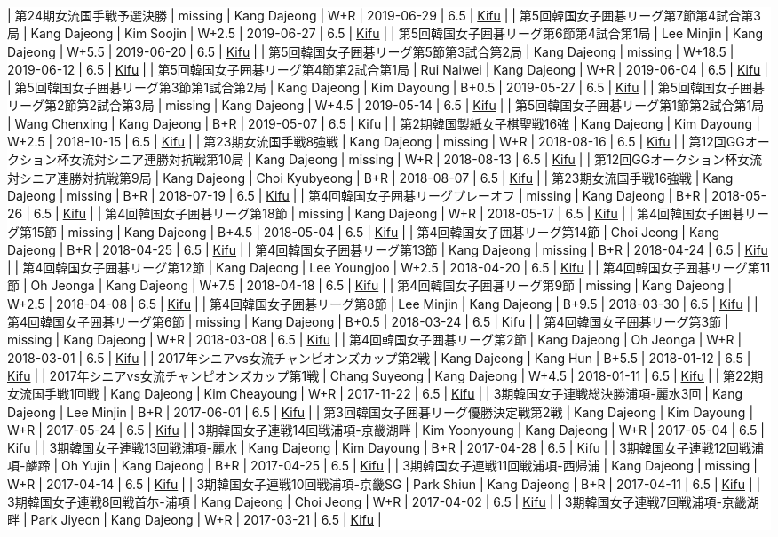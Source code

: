 | 第24期女流国手戦予選決勝 | missing | Kang Dajeong | W+R | 2019-06-29 | 6.5 | [Kifu](https://kifudepot.net/kifucontents.php?id=q8VtZYcN1U5GEeABXOziKg%3D%3D) | 
| 第5回韓国女子囲碁リーグ第7節第4試合第3局 | Kang Dajeong | Kim Soojin | W+2.5 | 2019-06-27 | 6.5 | [Kifu](https://kifudepot.net/kifucontents.php?id=lqOsBEKOkKGJEm81RKhPzA%3D%3D) | 
| 第5回韓国女子囲碁リーグ第6節第4試合第1局 | Lee Minjin | Kang Dajeong | W+5.5 | 2019-06-20 | 6.5 | [Kifu](https://kifudepot.net/kifucontents.php?id=NEhh4vHY1y7zKSoQ2a0OvQ%3D%3D) | 
| 第5回韓国女子囲碁リーグ第5節第3試合第2局 | Kang Dajeong | missing | W+18.5 | 2019-06-12 | 6.5 | [Kifu](https://kifudepot.net/kifucontents.php?id=lg5D6cIiFTPgNsd5sfEt3w%3D%3D) | 
| 第5回韓国女子囲碁リーグ第4節第2試合第1局 | Rui Naiwei | Kang Dajeong | W+R | 2019-06-04 | 6.5 | [Kifu](https://kifudepot.net/kifucontents.php?id=BAUS9xv%2FZ7Nx6lSpiFtrhg%3D%3D) | 
| 第5回韓国女子囲碁リーグ第3節第1試合第2局 | Kang Dajeong | Kim Dayoung | B+0.5 | 2019-05-27 | 6.5 | [Kifu](https://kifudepot.net/kifucontents.php?id=b2kz7P%2BFL5bEh5zTRMAawQ%3D%3D) | 
| 第5回韓国女子囲碁リーグ第2節第2試合第3局 | missing | Kang Dajeong | W+4.5 | 2019-05-14 | 6.5 | [Kifu](https://kifudepot.net/kifucontents.php?id=h92RX%2BChMIqB8WKgVjuKnQ%3D%3D) | 
| 第5回韓国女子囲碁リーグ第1節第2試合第1局 | Wang Chenxing | Kang Dajeong | B+R | 2019-05-07 | 6.5 | [Kifu](https://kifudepot.net/kifucontents.php?id=W4BEaip2ySzyJpd4eP4YpQ%3D%3D) | 
| 第2期韓国製紙女子棋聖戦16強 | Kang Dajeong | Kim Dayoung | W+2.5 | 2018-10-15 | 6.5 | [Kifu](https://kifudepot.net/kifucontents.php?id=vGtKc4nh3Qi%2Bbt0WryrpYQ%3D%3D) | 
| 第23期女流国手戦8強戦 | Kang Dajeong | missing | W+R | 2018-08-16 | 6.5 | [Kifu](https://kifudepot.net/kifucontents.php?id=xunu7gs76CLl%2FccW4UnJ4A%3D%3D) | 
| 第12回GGオークション杯女流対シニア連勝対抗戦第10局 | Kang Dajeong | missing | W+R | 2018-08-13 | 6.5 | [Kifu](https://kifudepot.net/kifucontents.php?id=okkVidIMpLuRWoplm2N4Fg%3D%3D) | 
| 第12回GGオークション杯女流対シニア連勝対抗戦第9局 | Kang Dajeong | Choi Kyubyeong | B+R | 2018-08-07 | 6.5 | [Kifu](https://kifudepot.net/kifucontents.php?id=GTJPMWnGg5rM%2Bbu20ijIeQ%3D%3D) | 
| 第23期女流国手戦16強戦 | Kang Dajeong | missing | B+R | 2018-07-19 | 6.5 | [Kifu](https://kifudepot.net/kifucontents.php?id=bIOIy51oeWMa98LqOwy8LA%3D%3D) | 
| 第4回韓国女子囲碁リーグプレーオフ | missing | Kang Dajeong | B+R | 2018-05-26 | 6.5 | [Kifu](https://kifudepot.net/kifucontents.php?id=hSm1qEuOqnTOb%2F19FFiINA%3D%3D) | 
| 第4回韓国女子囲碁リーグ第18節 | missing | Kang Dajeong | W+R | 2018-05-17 | 6.5 | [Kifu](https://kifudepot.net/kifucontents.php?id=F1g5fRIrh1dBZzjbN3BHLQ%3D%3D) | 
| 第4回韓国女子囲碁リーグ第15節 | missing | Kang Dajeong | B+4.5 | 2018-05-04 | 6.5 | [Kifu](https://kifudepot.net/kifucontents.php?id=jhm5DUO%2BaQoMUBFIixTjwg%3D%3D) | 
| 第4回韓国女子囲碁リーグ第14節 | Choi Jeong | Kang Dajeong | B+R | 2018-04-25 | 6.5 | [Kifu](https://kifudepot.net/kifucontents.php?id=3YrenkDsP554TP62edky0Q%3D%3D) | 
| 第4回韓国女子囲碁リーグ第13節 | Kang Dajeong | missing | B+R | 2018-04-24 | 6.5 | [Kifu](https://kifudepot.net/kifucontents.php?id=dvWyaHSAdvRJcs0OPdtAsQ%3D%3D) | 
| 第4回韓国女子囲碁リーグ第12節 | Kang Dajeong | Lee Youngjoo | W+2.5 | 2018-04-20 | 6.5 | [Kifu](https://kifudepot.net/kifucontents.php?id=iWBGe3Fek0Z57YDyCJIyAQ%3D%3D) | 
| 第4回韓国女子囲碁リーグ第11節 | Oh Jeonga | Kang Dajeong | W+7.5 | 2018-04-18 | 6.5 | [Kifu](https://kifudepot.net/kifucontents.php?id=00RUnfAWg4ZgChcv%2FXH3%2Bw%3D%3D) | 
| 第4回韓国女子囲碁リーグ第9節 | missing | Kang Dajeong | W+2.5 | 2018-04-08 | 6.5 | [Kifu](https://kifudepot.net/kifucontents.php?id=4rqSOBdYk5b6SkqJc7g3ew%3D%3D) | 
| 第4回韓国女子囲碁リーグ第8節 | Lee Minjin | Kang Dajeong | B+9.5 | 2018-03-30 | 6.5 | [Kifu](https://kifudepot.net/kifucontents.php?id=TEHpaBsxeD7rO3HVhWJpQw%3D%3D) | 
| 第4回韓国女子囲碁リーグ第6節 | missing | Kang Dajeong | B+0.5 | 2018-03-24 | 6.5 | [Kifu](https://kifudepot.net/kifucontents.php?id=AKJfSyk2bzZ%2Bz5xvDyJHtg%3D%3D) | 
| 第4回韓国女子囲碁リーグ第3節 | missing | Kang Dajeong | W+R | 2018-03-08 | 6.5 | [Kifu](https://kifudepot.net/kifucontents.php?id=rpVFH2grayA9JA%2Fhia9Nbg%3D%3D) | 
| 第4回韓国女子囲碁リーグ第2節 | Kang Dajeong | Oh Jeonga | W+R | 2018-03-01 | 6.5 | [Kifu](https://kifudepot.net/kifucontents.php?id=veDlAoo6Hou4pLEgX8GfLg%3D%3D) | 
| 2017年シニアvs女流チャンピオンズカップ第2戦 | Kang Dajeong | Kang Hun | B+5.5 | 2018-01-12 | 6.5 | [Kifu](https://kifudepot.net/kifucontents.php?id=pwEcvmgMinTDuADj%2BY8iIw%3D%3D) | 
| 2017年シニアvs女流チャンピオンズカップ第1戦 | Chang Suyeong | Kang Dajeong | W+4.5 | 2018-01-11 | 6.5 | [Kifu](https://kifudepot.net/kifucontents.php?id=Z6fcfK417MGcs1NZ0iEyvg%3D%3D) | 
| 第22期女流国手戦1回戦 | Kang Dajeong | Kim Cheayoung | W+R | 2017-11-22 | 6.5 | [Kifu](https://kifudepot.net/kifucontents.php?id=tgf12wVe557DJGvWLd6oBg%3D%3D) | 
| 3期韓国女子連戦総決勝浦項-麗水3回 | Kang Dajeong | Lee Minjin | B+R | 2017-06-01 | 6.5 | [Kifu](https://kifudepot.net/kifucontents.php?id=Bt648xHc24FEgIjNHO2mmQ%3D%3D) | 
| 第3回韓国女子囲碁リーグ優勝決定戦第2戦 | Kang Dajeong | Kim Dayoung | W+R | 2017-05-24 | 6.5 | [Kifu](https://kifudepot.net/kifucontents.php?id=IOgLAtxnvd5mH0VHZAjIYA%3D%3D) | 
| 3期韓国女子連戦14回戦浦項-京畿湖畔 | Kim Yoonyoung | Kang Dajeong | W+R | 2017-05-04 | 6.5 | [Kifu](https://kifudepot.net/kifucontents.php?id=AZZ1MmoZi2347dmRo0P6tg%3D%3D) | 
| 3期韓国女子連戦13回戦浦項-麗水 | Kang Dajeong | Kim Dayoung | B+R | 2017-04-28 | 6.5 | [Kifu](https://kifudepot.net/kifucontents.php?id=kOoDbveyfWiQogqm3YwmcA%3D%3D) | 
| 3期韓国女子連戦12回戦浦項-麟蹄 | Oh Yujin | Kang Dajeong | B+R | 2017-04-25 | 6.5 | [Kifu](https://kifudepot.net/kifucontents.php?id=U8GByn4GE10lJAzNl1CrdQ%3D%3D) | 
| 3期韓国女子連戦11回戦浦項-西帰浦 | Kang Dajeong | missing | W+R | 2017-04-14 | 6.5 | [Kifu](https://kifudepot.net/kifucontents.php?id=JushpBWiIZCEq12Z%2BeJFdw%3D%3D) | 
| 3期韓国女子連戦10回戦浦項-京畿SG | Park Shiun | Kang Dajeong | B+R | 2017-04-11 | 6.5 | [Kifu](https://kifudepot.net/kifucontents.php?id=ECBcBBeZbNLHJbgsmYqsdQ%3D%3D) | 
| 3期韓国女子連戦8回戦首尓-浦項 | Kang Dajeong | Choi Jeong | W+R | 2017-04-02 | 6.5 | [Kifu](https://kifudepot.net/kifucontents.php?id=4ysXzIvDzcprwfDxc7AvyA%3D%3D) | 
| 3期韓国女子連戦7回戦浦項-京畿湖畔 | Park Jiyeon | Kang Dajeong | W+R | 2017-03-21 | 6.5 | [Kifu](https://kifudepot.net/kifucontents.php?id=SVlXoqmuBmtQDs0OSAt%2Fdw%3D%3D) | 